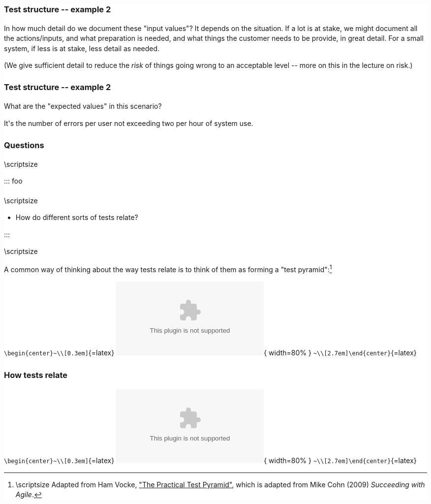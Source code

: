 ### Test structure -- example 2

In how much detail do we document these "input values"? It depends
on the situation. If a lot is at stake, we might document
all the actions/inputs, and what preparation is needed, and what things the
customer
needs to be provide, in great detail. For a small system,
if less is at stake, less detail as needed.

(We give sufficient detail to reduce the *risk* of things going
wrong to an acceptable level -- more on this in the lecture
on risk.)

### Test structure -- example 2

What are the "expected values" in this scenario?

It's the number of errors per user not exceeding two per hour
of system use.





### Questions

\scriptsize

::: foo

####

\scriptsize

-   How do different sorts of tests relate?

:::

\scriptsize

A common way of thinking about the way tests relate
is to think of them as forming a "test pyramid":[^pyramid]




`\begin{center}~\\[0.3em]`{=latex}
![](lect03-images/test-pyramid.eps){ width=80% }
`~\\[2.7em]\end{center}`{=latex}

[^pyramid]: \scriptsize Adapted from Ham Vocke, ["The Practical Test Pyramid"][vocke],
  which is adapted from Mike Cohn (2009) *Succeeding with Agile*.

[vocke]: https://martinfowler.com/articles/practical-test-pyramid.html



### How tests relate

`\begin{center}~\\[0.3em]`{=latex}
![](lect03-images/test-pyramid.eps){ width=80% }
`~\\[2.7em]\end{center}`{=latex}
